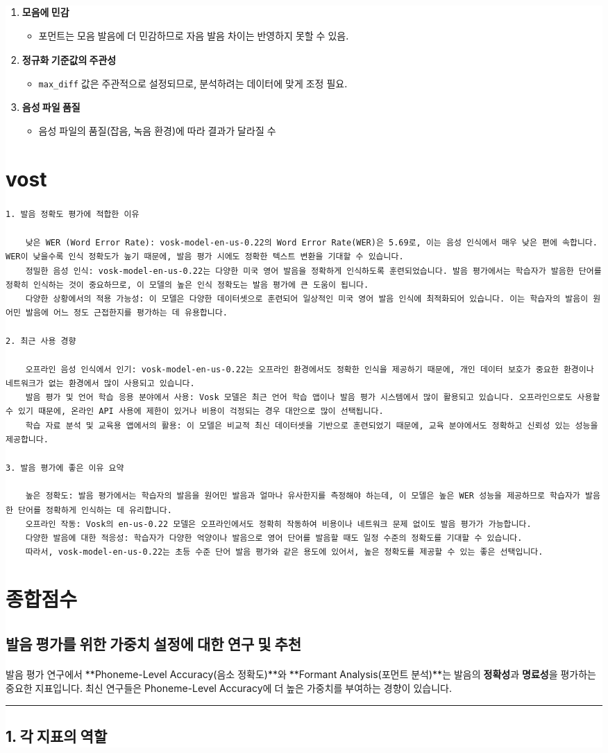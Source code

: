 1. **모음에 민감**

   - 포먼트는 모음 발음에 더 민감하므로 자음 발음 차이는 반영하지 못할 수 있음.

2. **정규화 기준값의 주관성**

   - `max_diff` 값은 주관적으로 설정되므로, 분석하려는 데이터에 맞게 조정 필요.

3. **음성 파일 품질**
   - 음성 파일의 품질(잡음, 녹음 환경)에 따라 결과가 달라질 수

# vost

```
1. 발음 정확도 평가에 적합한 이유

    낮은 WER (Word Error Rate): vosk-model-en-us-0.22의 Word Error Rate(WER)은 5.69로, 이는 음성 인식에서 매우 낮은 편에 속합니다. WER이 낮을수록 인식 정확도가 높기 때문에, 발음 평가 시에도 정확한 텍스트 변환을 기대할 수 있습니다.
    정밀한 음성 인식: vosk-model-en-us-0.22는 다양한 미국 영어 발음을 정확하게 인식하도록 훈련되었습니다. 발음 평가에서는 학습자가 발음한 단어를 정확히 인식하는 것이 중요하므로, 이 모델의 높은 인식 정확도는 발음 평가에 큰 도움이 됩니다.
    다양한 상황에서의 적용 가능성: 이 모델은 다양한 데이터셋으로 훈련되어 일상적인 미국 영어 발음 인식에 최적화되어 있습니다. 이는 학습자의 발음이 원어민 발음에 어느 정도 근접한지를 평가하는 데 유용합니다.

2. 최근 사용 경향

    오프라인 음성 인식에서 인기: vosk-model-en-us-0.22는 오프라인 환경에서도 정확한 인식을 제공하기 때문에, 개인 데이터 보호가 중요한 환경이나 네트워크가 없는 환경에서 많이 사용되고 있습니다.
    발음 평가 및 언어 학습 응용 분야에서 사용: Vosk 모델은 최근 언어 학습 앱이나 발음 평가 시스템에서 많이 활용되고 있습니다. 오프라인으로도 사용할 수 있기 때문에, 온라인 API 사용에 제한이 있거나 비용이 걱정되는 경우 대안으로 많이 선택됩니다.
    학습 자료 분석 및 교육용 앱에서의 활용: 이 모델은 비교적 최신 데이터셋을 기반으로 훈련되었기 때문에, 교육 분야에서도 정확하고 신뢰성 있는 성능을 제공합니다.

3. 발음 평가에 좋은 이유 요약

    높은 정확도: 발음 평가에서는 학습자의 발음을 원어민 발음과 얼마나 유사한지를 측정해야 하는데, 이 모델은 높은 WER 성능을 제공하므로 학습자가 발음한 단어를 정확하게 인식하는 데 유리합니다.
    오프라인 작동: Vosk의 en-us-0.22 모델은 오프라인에서도 정확히 작동하여 비용이나 네트워크 문제 없이도 발음 평가가 가능합니다.
    다양한 발음에 대한 적응성: 학습자가 다양한 억양이나 발음으로 영어 단어를 발음할 때도 일정 수준의 정확도를 기대할 수 있습니다.
    따라서, vosk-model-en-us-0.22는 초등 수준 단어 발음 평가와 같은 용도에 있어서, 높은 정확도를 제공할 수 있는 좋은 선택입니다.

```

# 종합점수

## 발음 평가를 위한 가중치 설정에 대한 연구 및 추천

발음 평가 연구에서 **Phoneme-Level Accuracy(음소 정확도)**와 **Formant Analysis(포먼트 분석)**는 발음의 **정확성**과 **명료성**을 평가하는 중요한 지표입니다. 최신 연구들은 Phoneme-Level Accuracy에 더 높은 가중치를 부여하는 경향이 있습니다.

---

## 1. 각 지표의 역할
